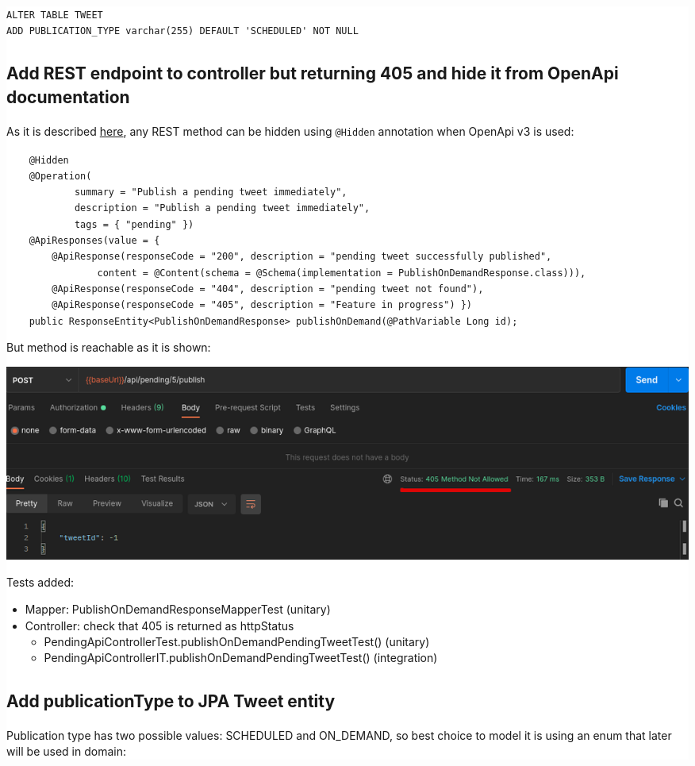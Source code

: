 ```
ALTER TABLE TWEET
ADD PUBLICATION_TYPE varchar(255) DEFAULT 'SCHEDULED' NOT NULL
```

## Add REST endpoint to controller but returning 405 and hide it from OpenApi documentation

As it is described [here](https://www.baeldung.com/spring-swagger-hiding-endpoints#hiding-an-endpoint-with-hidden), any REST method can be hidden using `@Hidden` annotation when OpenApi v3 is used:

```
	@Hidden
	@Operation(
			summary = "Publish a pending tweet immediately", 
			description = "Publish a pending tweet immediately", 
			tags = { "pending" })
    @ApiResponses(value = { 
        @ApiResponse(responseCode = "200", description = "pending tweet successfully published",
                content = @Content(schema = @Schema(implementation = PublishOnDemandResponse.class))),
        @ApiResponse(responseCode = "404", description = "pending tweet not found"),
        @ApiResponse(responseCode = "405", description = "Feature in progress") })
	public ResponseEntity<PublishOnDemandResponse> publishOnDemand(@PathVariable Long id);
```

But method is reachable as it is shown:

![on-demand-disabled](../images/feature-on-demand/publish-on-demand-controller-toggle-disabled.png)

Tests added:

- Mapper: PublishOnDemandResponseMapperTest (unitary)
- Controller: check that 405 is returned as httpStatus
    - PendingApiControllerTest.publishOnDemandPendingTweetTest() (unitary)
    - PendingApiControllerIT.publishOnDemandPendingTweetTest() (integration)

## Add publicationType to JPA Tweet entity

Publication type has two possible values: SCHEDULED and ON_DEMAND, so best choice to model it is using an enum that later will be used in domain:
